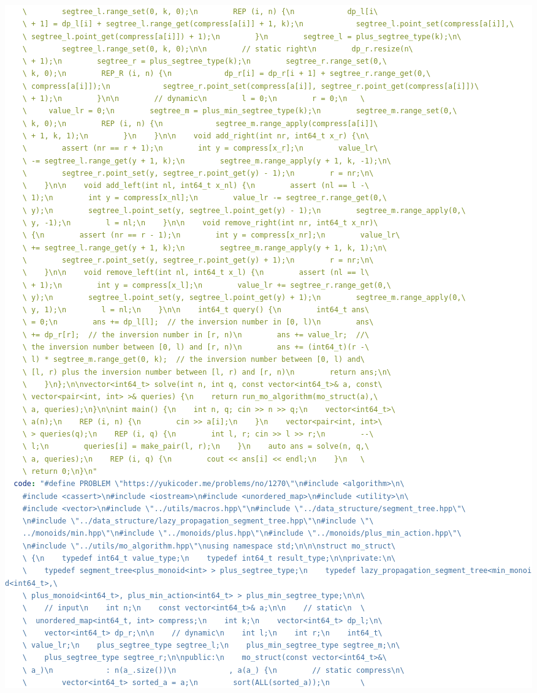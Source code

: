 ```yaml
    \        segtree_l.range_set(0, k, 0);\n        REP (i, n) {\n            dp_l[i\
    \ + 1] = dp_l[i] + segtree_l.range_get(compress[a[i]] + 1, k);\n            segtree_l.point_set(compress[a[i]],\
    \ segtree_l.point_get(compress[a[i]]) + 1);\n        }\n        segtree_l = plus_segtree_type(k);\n\
    \        segtree_l.range_set(0, k, 0);\n\n        // static right\n        dp_r.resize(n\
    \ + 1);\n        segtree_r = plus_segtree_type(k);\n        segtree_r.range_set(0,\
    \ k, 0);\n        REP_R (i, n) {\n            dp_r[i] = dp_r[i + 1] + segtree_r.range_get(0,\
    \ compress[a[i]]);\n            segtree_r.point_set(compress[a[i]], segtree_r.point_get(compress[a[i]])\
    \ + 1);\n        }\n\n        // dynamic\n        l = 0;\n        r = 0;\n   \
    \     value_lr = 0;\n        segtree_m = plus_min_segtree_type(k);\n        segtree_m.range_set(0,\
    \ k, 0);\n        REP (i, n) {\n            segtree_m.range_apply(compress[a[i]]\
    \ + 1, k, 1);\n        }\n    }\n\n    void add_right(int nr, int64_t x_r) {\n\
    \        assert (nr == r + 1);\n        int y = compress[x_r];\n        value_lr\
    \ -= segtree_l.range_get(y + 1, k);\n        segtree_m.range_apply(y + 1, k, -1);\n\
    \        segtree_r.point_set(y, segtree_r.point_get(y) - 1);\n        r = nr;\n\
    \    }\n\n    void add_left(int nl, int64_t x_nl) {\n        assert (nl == l -\
    \ 1);\n        int y = compress[x_nl];\n        value_lr -= segtree_r.range_get(0,\
    \ y);\n        segtree_l.point_set(y, segtree_l.point_get(y) - 1);\n        segtree_m.range_apply(0,\
    \ y, -1);\n        l = nl;\n    }\n\n    void remove_right(int nr, int64_t x_nr)\
    \ {\n        assert (nr == r - 1);\n        int y = compress[x_nr];\n        value_lr\
    \ += segtree_l.range_get(y + 1, k);\n        segtree_m.range_apply(y + 1, k, 1);\n\
    \        segtree_r.point_set(y, segtree_r.point_get(y) + 1);\n        r = nr;\n\
    \    }\n\n    void remove_left(int nl, int64_t x_l) {\n        assert (nl == l\
    \ + 1);\n        int y = compress[x_l];\n        value_lr += segtree_r.range_get(0,\
    \ y);\n        segtree_l.point_set(y, segtree_l.point_get(y) + 1);\n        segtree_m.range_apply(0,\
    \ y, 1);\n        l = nl;\n    }\n\n    int64_t query() {\n        int64_t ans\
    \ = 0;\n        ans += dp_l[l];  // the inversion number in [0, l)\n        ans\
    \ += dp_r[r];  // the inversion number in [r, n)\n        ans += value_lr;  //\
    \ the inversion number between [0, l) and [r, n)\n        ans += (int64_t)(r -\
    \ l) * segtree_m.range_get(0, k);  // the inversion number between [0, l) and\
    \ [l, r) plus the inversion number between [l, r) and [r, n)\n        return ans;\n\
    \    }\n};\n\nvector<int64_t> solve(int n, int q, const vector<int64_t>& a, const\
    \ vector<pair<int, int> >& queries) {\n    return run_mo_algorithm(mo_struct(a),\
    \ a, queries);\n}\n\nint main() {\n    int n, q; cin >> n >> q;\n    vector<int64_t>\
    \ a(n);\n    REP (i, n) {\n        cin >> a[i];\n    }\n    vector<pair<int, int>\
    \ > queries(q);\n    REP (i, q) {\n        int l, r; cin >> l >> r;\n        --\
    \ l;\n        queries[i] = make_pair(l, r);\n    }\n    auto ans = solve(n, q,\
    \ a, queries);\n    REP (i, q) {\n        cout << ans[i] << endl;\n    }\n   \
    \ return 0;\n}\n"
  code: "#define PROBLEM \"https://yukicoder.me/problems/no/1270\"\n#include <algorithm>\n\
    #include <cassert>\n#include <iostream>\n#include <unordered_map>\n#include <utility>\n\
    #include <vector>\n#include \"../utils/macros.hpp\"\n#include \"../data_structure/segment_tree.hpp\"\
    \n#include \"../data_structure/lazy_propagation_segment_tree.hpp\"\n#include \"\
    ../monoids/min.hpp\"\n#include \"../monoids/plus.hpp\"\n#include \"../monoids/plus_min_action.hpp\"\
    \n#include \"../utils/mo_algorithm.hpp\"\nusing namespace std;\n\n\nstruct mo_struct\
    \ {\n    typedef int64_t value_type;\n    typedef int64_t result_type;\n\nprivate:\n\
    \    typedef segment_tree<plus_monoid<int> > plus_segtree_type;\n    typedef lazy_propagation_segment_tree<min_monoid<int64_t>,\
    \ plus_monoid<int64_t>, plus_min_action<int64_t> > plus_min_segtree_type;\n\n\
    \    // input\n    int n;\n    const vector<int64_t>& a;\n\n    // static\n  \
    \  unordered_map<int64_t, int> compress;\n    int k;\n    vector<int64_t> dp_l;\n\
    \    vector<int64_t> dp_r;\n\n    // dynamic\n    int l;\n    int r;\n    int64_t\
    \ value_lr;\n    plus_segtree_type segtree_l;\n    plus_min_segtree_type segtree_m;\n\
    \    plus_segtree_type segtree_r;\n\npublic:\n    mo_struct(const vector<int64_t>&\
    \ a_)\n            : n(a_.size())\n            , a(a_) {\n        // static compress\n\
    \        vector<int64_t> sorted_a = a;\n        sort(ALL(sorted_a));\n       \
```